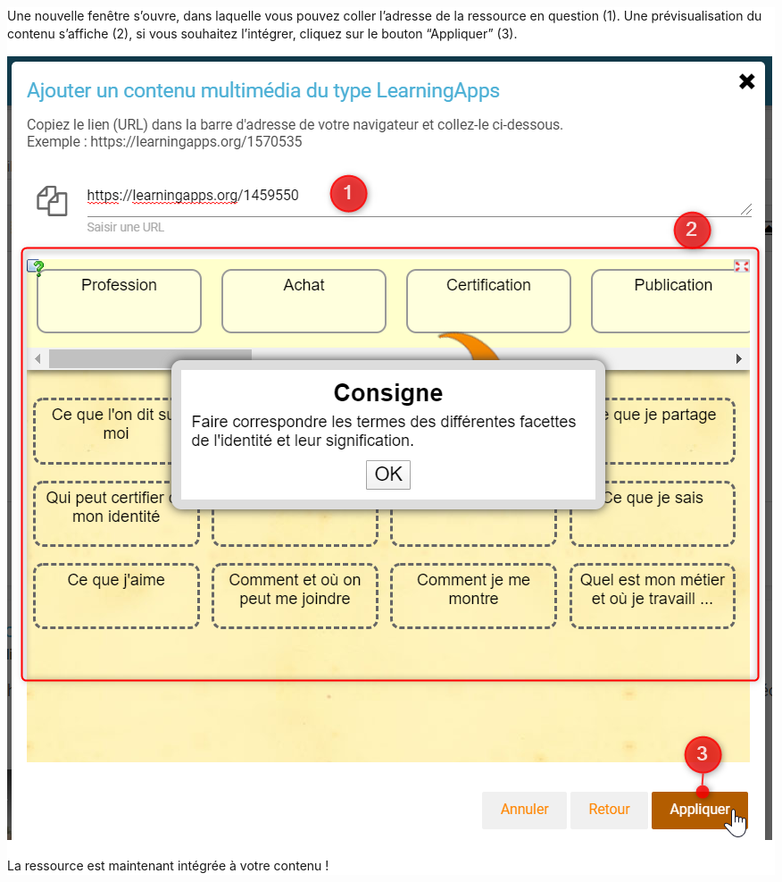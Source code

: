 Une nouvelle fenêtre s’ouvre, dans laquelle vous pouvez coller l’adresse de la ressource en question \(1\). Une prévisualisation du contenu s’affiche \(2\), si vous souhaitez l’intégrer, cliquez sur le bouton “Appliquer” \(3\).

![](.gitbook/assets/appercula-neo.png)

La ressource est maintenant intégrée à votre contenu !
